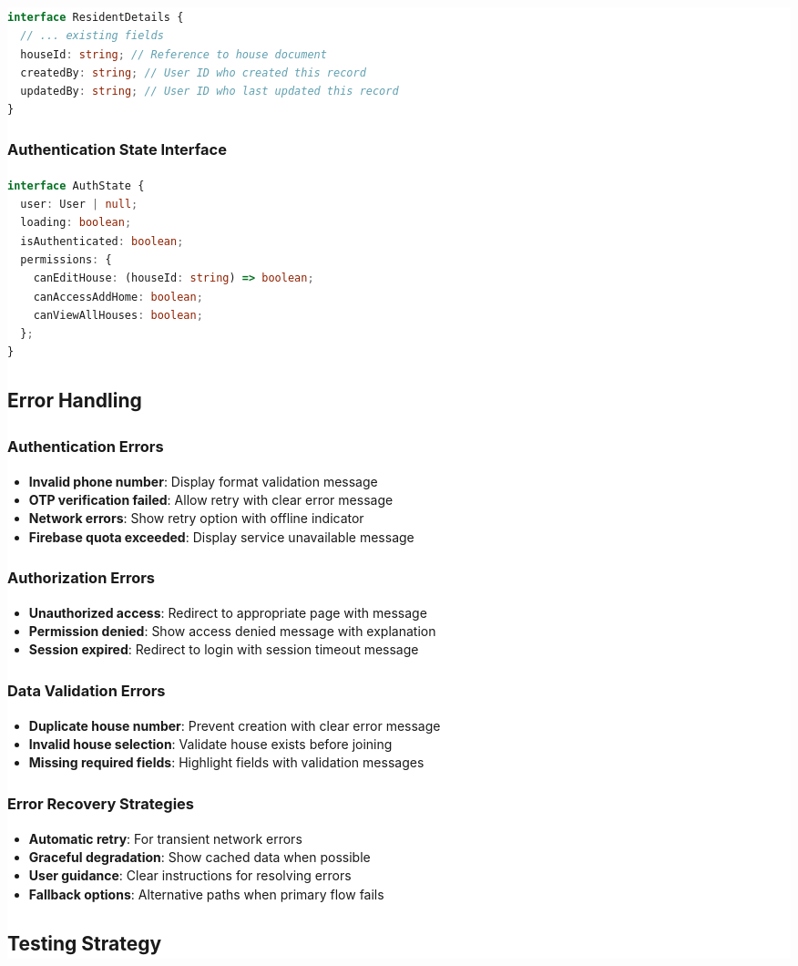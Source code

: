 ```typescript
interface ResidentDetails {
  // ... existing fields
  houseId: string; // Reference to house document
  createdBy: string; // User ID who created this record
  updatedBy: string; // User ID who last updated this record
}
```

### Authentication State Interface

```typescript
interface AuthState {
  user: User | null;
  loading: boolean;
  isAuthenticated: boolean;
  permissions: {
    canEditHouse: (houseId: string) => boolean;
    canAccessAddHome: boolean;
    canViewAllHouses: boolean;
  };
}
```

## Error Handling

### Authentication Errors

- **Invalid phone number**: Display format validation message
- **OTP verification failed**: Allow retry with clear error message
- **Network errors**: Show retry option with offline indicator
- **Firebase quota exceeded**: Display service unavailable message

### Authorization Errors

- **Unauthorized access**: Redirect to appropriate page with message
- **Permission denied**: Show access denied message with explanation
- **Session expired**: Redirect to login with session timeout message

### Data Validation Errors

- **Duplicate house number**: Prevent creation with clear error message
- **Invalid house selection**: Validate house exists before joining
- **Missing required fields**: Highlight fields with validation messages

### Error Recovery Strategies

- **Automatic retry**: For transient network errors
- **Graceful degradation**: Show cached data when possible
- **User guidance**: Clear instructions for resolving errors
- **Fallback options**: Alternative paths when primary flow fails

## Testing Strategy
